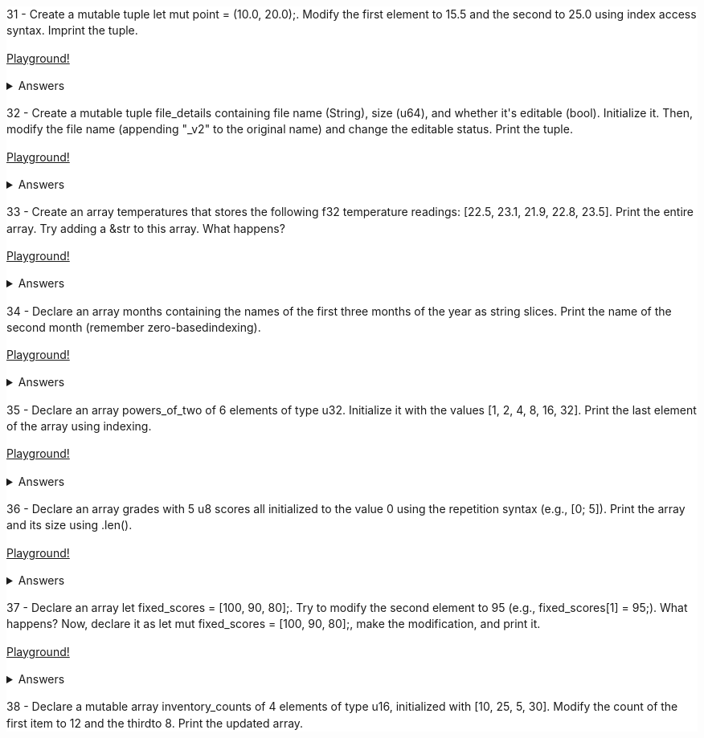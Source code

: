 31 - Create a mutable tuple let mut point = (10.0, 20.0);. Modify the first element to 15.5 and the second to 25.0 using index access syntax. Imprint the tuple.

  [Playground!](https://play.rust-lang.org/?version=stable&mode=debug&edition=2024&gist=56d79e590ba12fc230dfda7b382e1444)
    
  <details><summary>Answers</summary></details>  

32 - Create a mutable tuple file_details containing file name (String), size (u64), and whether it's editable (bool). Initialize it. Then, modify the file name (appending "_v2" to the original name) and change the editable status. Print the tuple.

  [Playground!](https://play.rust-lang.org/?version=stable&mode=debug&edition=2024&gist=6b5e3c0a5e0c5f98b6c0fb95a097ed66)
    
  <details><summary>Answers</summary></details>  

33 - Create an array temperatures that stores the following f32 temperature readings: [22.5, 23.1, 21.9, 22.8, 23.5]. Print the entire array. Try adding a &str to this array. What happens?

  [Playground!](https://play.rust-lang.org/?version=stable&mode=debug&edition=2024&gist=69669f162999a4891e2330a098733e81)

  <details><summary>Answers</summary></details>  

34 - Declare an array months containing the names of the first three months of the year as string slices. Print the name of the second month (remember zero-basedindexing).

  [Playground!](https://play.rust-lang.org/?version=stable&mode=debug&edition=2024&gist=53a62f786fc4470c6e2b3dca6917b82e)

  <details><summary>Answers</summary></details>  

35 - Declare an array powers_of_two of 6 elements of type u32. Initialize it with the values [1, 2, 4, 8, 16, 32]. Print the last element of the array using indexing.

  [Playground!](https://play.rust-lang.org/?version=stable&mode=debug&edition=2024&gist=092ca765f10e5f1653747f806d02dd5a)

  <details><summary>Answers</summary></details>  

36 - Declare an array grades with 5 u8 scores all initialized to the value 0 using the repetition syntax (e.g., [0; 5]). Print the array and its size using .len().

  [Playground!](https://play.rust-lang.org/?version=stable&mode=debug&edition=2024&gist=29c28a00e5a862741f1b53cc520fb50e)
  
  <details><summary>Answers</summary></details>  

37 - Declare an array let fixed_scores = [100, 90, 80];. Try to modify the second element to 95 (e.g., fixed_scores[1] = 95;). What happens? Now, declare it as let mut fixed_scores = [100, 90, 80];, make the modification, and print it.

  [Playground!](https://play.rust-lang.org/?version=stable&mode=debug&edition=2024&gist=af8c4e2b513d6360eaa771836c3675c1)

  <details><summary>Answers</summary></details>  

38 - Declare a mutable array inventory_counts of 4 elements of type u16, initialized with [10, 25, 5, 30]. Modify the count of the first item to 12 and the thirdto 8. Print the updated array.

